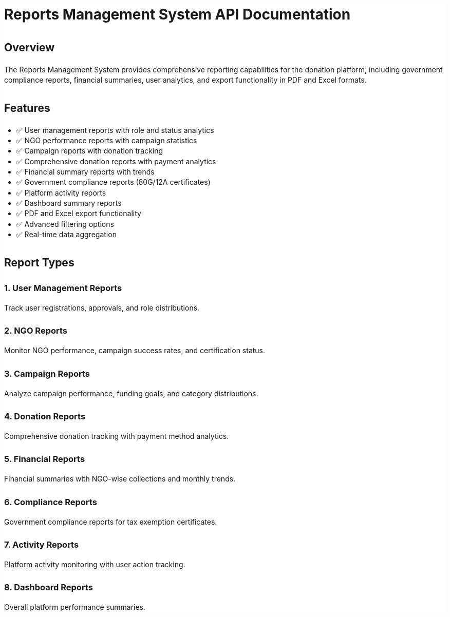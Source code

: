 
# Reports Management System API Documentation

## Overview
The Reports Management System provides comprehensive reporting capabilities for the donation platform, including government compliance reports, financial summaries, user analytics, and export functionality in PDF and Excel formats.

## Features
- ✅ User management reports with role and status analytics
- ✅ NGO performance reports with campaign statistics
- ✅ Campaign reports with donation tracking
- ✅ Comprehensive donation reports with payment analytics
- ✅ Financial summary reports with trends
- ✅ Government compliance reports (80G/12A certificates)
- ✅ Platform activity reports
- ✅ Dashboard summary reports
- ✅ PDF and Excel export functionality
- ✅ Advanced filtering options
- ✅ Real-time data aggregation

## Report Types

### 1. User Management Reports
Track user registrations, approvals, and role distributions.

### 2. NGO Reports
Monitor NGO performance, campaign success rates, and certification status.

### 3. Campaign Reports
Analyze campaign performance, funding goals, and category distributions.

### 4. Donation Reports
Comprehensive donation tracking with payment method analytics.

### 5. Financial Reports
Financial summaries with NGO-wise collections and monthly trends.

### 6. Compliance Reports
Government compliance reports for tax exemption certificates.

### 7. Activity Reports
Platform activity monitoring with user action tracking.

### 8. Dashboard Reports
Overall platform performance summaries.
